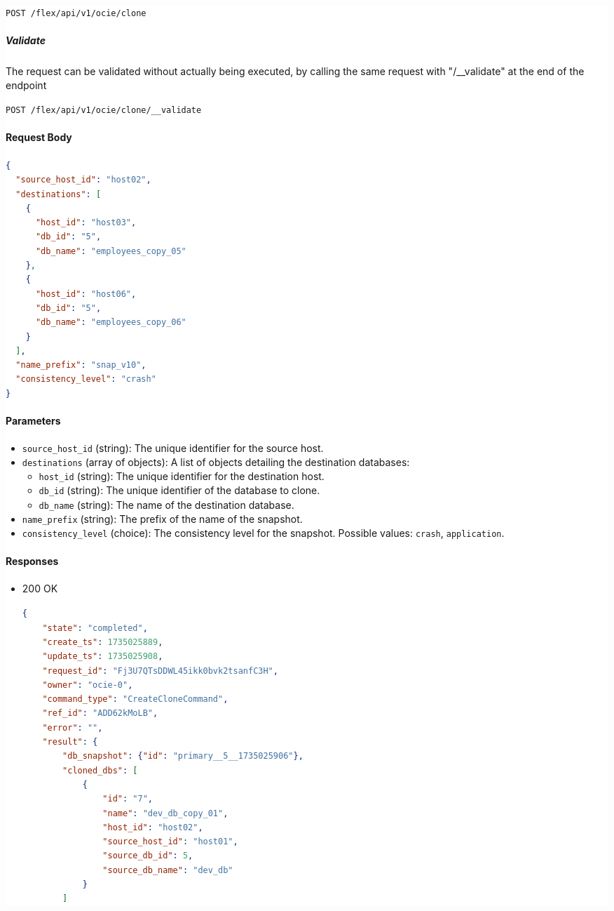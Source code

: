 `POST /flex/api/v1/ocie/clone`

##### Validate
The request can be validated without actually being executed,
by calling the same request with "/__validate" at the end of the endpoint

`POST /flex/api/v1/ocie/clone/__validate`

#### Request Body

```json
{
  "source_host_id": "host02",
  "destinations": [
    {
      "host_id": "host03",
      "db_id": "5",
      "db_name": "employees_copy_05"
    },
    {
      "host_id": "host06",
      "db_id": "5",
      "db_name": "employees_copy_06"
    }
  ],
  "name_prefix": "snap_v10",
  "consistency_level": "crash"
}
```

#### Parameters

- `source_host_id` (string): The unique identifier for the source host.
- `destinations` (array of objects): A list of objects detailing the destination databases:
  - `host_id` (string): The unique identifier for the destination host.
  - `db_id` (string): The unique identifier of the database to clone.
  - `db_name` (string): The name of the destination database.
- `name_prefix` (string): The prefix of the name of the snapshot.
- `consistency_level` (choice):  The consistency level for the snapshot.
  Possible values: `crash`, `application`.

#### Responses

- 200 OK

  ```json
  {
      "state": "completed",
      "create_ts": 1735025889,
      "update_ts": 1735025908,
      "request_id": "Fj3U7QTsDDWL45ikk0bvk2tsanfC3H",
      "owner": "ocie-0",
      "command_type": "CreateCloneCommand",
      "ref_id": "ADD62kMoLB",
      "error": "",
      "result": {
          "db_snapshot": {"id": "primary__5__1735025906"},
          "cloned_dbs": [
              {
                  "id": "7",
                  "name": "dev_db_copy_01",
                  "host_id": "host02",
                  "source_host_id": "host01",
                  "source_db_id": 5,
                  "source_db_name": "dev_db"
              }
          ]
  ```